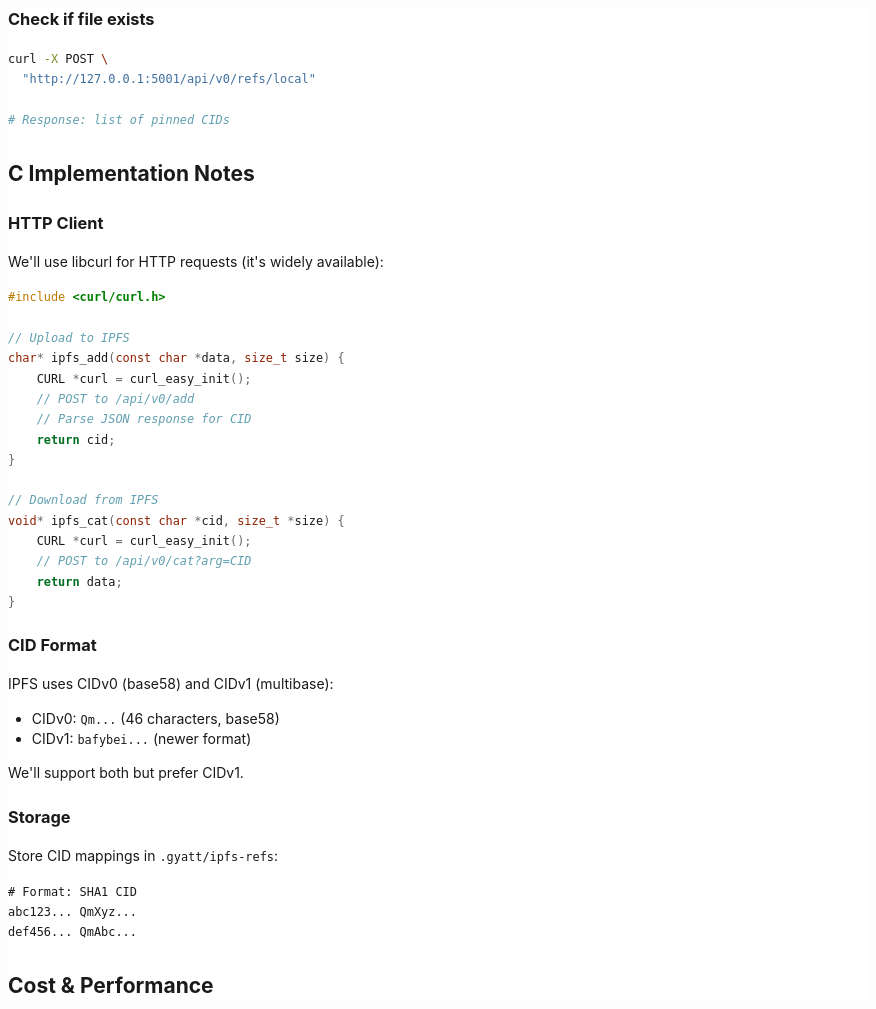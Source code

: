 ### Check if file exists

```bash
curl -X POST \
  "http://127.0.0.1:5001/api/v0/refs/local"

# Response: list of pinned CIDs
```

## C Implementation Notes

### HTTP Client

We'll use libcurl for HTTP requests (it's widely available):

```c
#include <curl/curl.h>

// Upload to IPFS
char* ipfs_add(const char *data, size_t size) {
    CURL *curl = curl_easy_init();
    // POST to /api/v0/add
    // Parse JSON response for CID
    return cid;
}

// Download from IPFS
void* ipfs_cat(const char *cid, size_t *size) {
    CURL *curl = curl_easy_init();
    // POST to /api/v0/cat?arg=CID
    return data;
}
```

### CID Format

IPFS uses CIDv0 (base58) and CIDv1 (multibase):
- CIDv0: `Qm...` (46 characters, base58)
- CIDv1: `bafybei...` (newer format)

We'll support both but prefer CIDv1.

### Storage

Store CID mappings in `.gyatt/ipfs-refs`:

```
# Format: SHA1 CID
abc123... QmXyz...
def456... QmAbc...
```

## Cost & Performance
